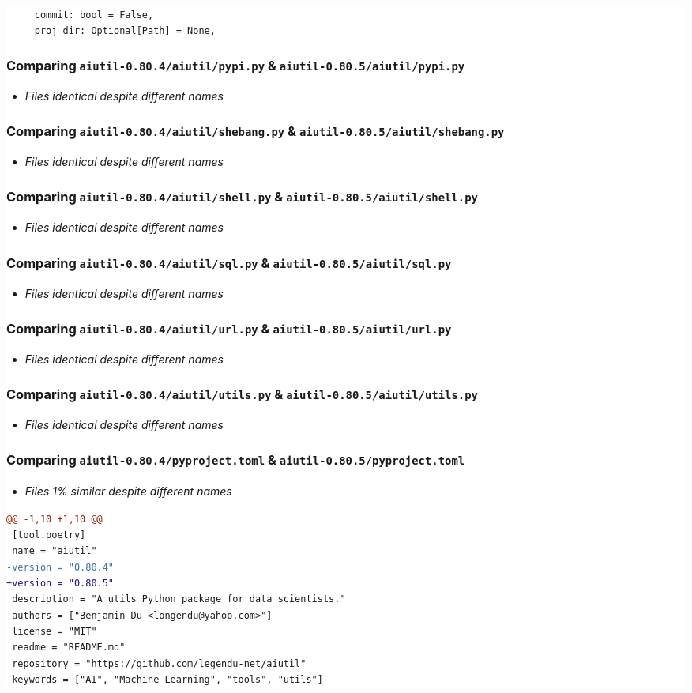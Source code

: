 ```diff
     commit: bool = False,
     proj_dir: Optional[Path] = None,
```

### Comparing `aiutil-0.80.4/aiutil/pypi.py` & `aiutil-0.80.5/aiutil/pypi.py`

 * *Files identical despite different names*

### Comparing `aiutil-0.80.4/aiutil/shebang.py` & `aiutil-0.80.5/aiutil/shebang.py`

 * *Files identical despite different names*

### Comparing `aiutil-0.80.4/aiutil/shell.py` & `aiutil-0.80.5/aiutil/shell.py`

 * *Files identical despite different names*

### Comparing `aiutil-0.80.4/aiutil/sql.py` & `aiutil-0.80.5/aiutil/sql.py`

 * *Files identical despite different names*

### Comparing `aiutil-0.80.4/aiutil/url.py` & `aiutil-0.80.5/aiutil/url.py`

 * *Files identical despite different names*

### Comparing `aiutil-0.80.4/aiutil/utils.py` & `aiutil-0.80.5/aiutil/utils.py`

 * *Files identical despite different names*

### Comparing `aiutil-0.80.4/pyproject.toml` & `aiutil-0.80.5/pyproject.toml`

 * *Files 1% similar despite different names*

```diff
@@ -1,10 +1,10 @@
 [tool.poetry]
 name = "aiutil"
-version = "0.80.4"
+version = "0.80.5"
 description = "A utils Python package for data scientists."
 authors = ["Benjamin Du <longendu@yahoo.com>"]
 license = "MIT"
 readme = "README.md"
 repository = "https://github.com/legendu-net/aiutil"
 keywords = ["AI", "Machine Learning", "tools", "utils"]
```
